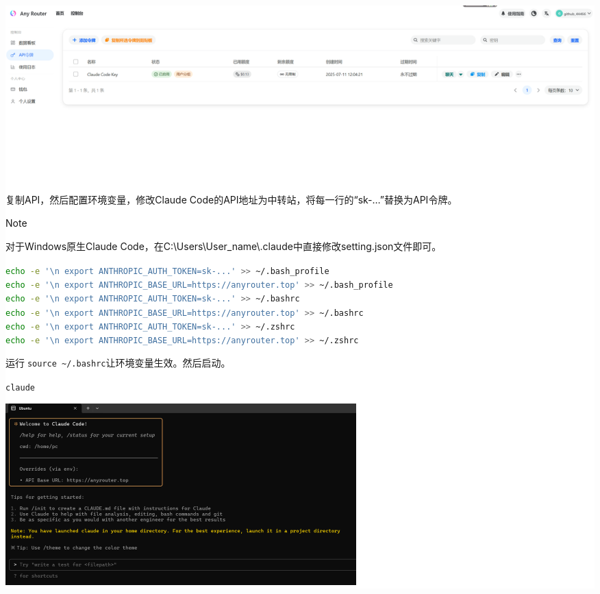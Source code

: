 ![image-20250711231920598](./assets/image-20250711231920598.png)

复制API，然后配置环境变量，修改Claude Code的API地址为中转站，将每一行的“sk-…”替换为API令牌。

> [!NOTE]
>
> 对于Windows原生Claude Code，在C:\Users\User_name\\.claude中直接修改setting.json文件即可。

```bash
echo -e '\n export ANTHROPIC_AUTH_TOKEN=sk-...' >> ~/.bash_profile
echo -e '\n export ANTHROPIC_BASE_URL=https://anyrouter.top' >> ~/.bash_profile
echo -e '\n export ANTHROPIC_AUTH_TOKEN=sk-...' >> ~/.bashrc
echo -e '\n export ANTHROPIC_BASE_URL=https://anyrouter.top' >> ~/.bashrc
echo -e '\n export ANTHROPIC_AUTH_TOKEN=sk-...' >> ~/.zshrc
echo -e '\n export ANTHROPIC_BASE_URL=https://anyrouter.top' >> ~/.zshrc
```

运行 `source ~/.bashrc`让环境变量生效。然后启动。

```bash
claude
```

<img src="./assets/image-20250711232257231.png" alt="image-20250711232257231" style="zoom:50%;" />
